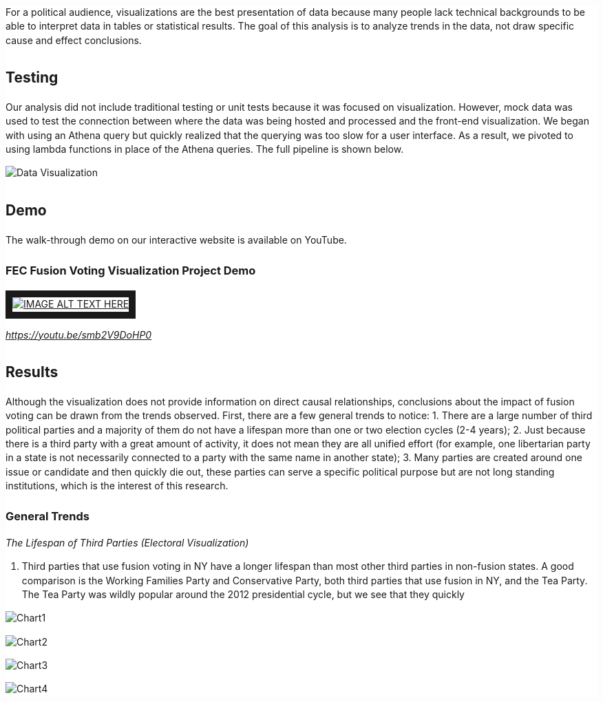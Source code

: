 For a political audience, visualizations are the best presentation of data because many people lack technical backgrounds to be able to interpret data in tables or statistical results. The goal of this analysis is to analyze trends in the data, not draw specific cause and effect conclusions.

## Testing
Our analysis did not include traditional testing or unit tests because it was focused on visualization. However, mock data was used to test the connection between where the data was being hosted and processed and the front-end visualization. We began with using an Athena query but quickly realized that the querying was too slow for a user interface. As a result, we pivoted to using lambda functions in place of the Athena queries. The full pipeline is shown below. 

![Data Visualization](Images/Readme/Architecture.png)

## Demo
The walk-through demo on our interactive website is available on YouTube.
### **FEC Fusion Voting Visualization Project Demo**
<a href="http://www.youtube.com/watch?feature=player_embedded&v=smb2V9DoHP0
" target="_blank"><img src="http://img.youtube.com/vi/smb2V9DoHP0/0.jpg" 
alt="IMAGE ALT TEXT HERE" width="560" height="315" border="10" /></a>

*https://youtu.be/smb2V9DoHP0*

## Results
Although the visualization does not provide information on direct causal relationships, conclusions about the impact of fusion voting can be drawn from the trends observed. First, there are a few general trends to notice: 1. There are a large number of third political parties and a majority of them do not have a lifespan more than one or two election cycles (2-4 years); 2. Just because there is a third party with a great amount of activity, it does not mean they are all unified effort (for example, one libertarian party in a state is not necessarily connected to a party with the same name in another state); 3. Many parties are created around one issue or candidate and then quickly die out, these parties can serve a specific political purpose but are not long standing institutions, which is the interest of this research. 

### General Trends
*The Lifespan of Third Parties (Electoral Visualization)*
1. Third parties that use fusion voting in NY have a longer lifespan than most other third parties in non-fusion states. A good comparison is the Working Families Party and Conservative Party, both third parties that use fusion in NY, and the Tea Party. The Tea Party was wildly popular around the 2012 presidential cycle, but we see that they quickly 

![Chart1](Images/Readme/Chart1.png)

![Chart2](Images/Readme/Chart2.png)

![Chart3](Images/Readme/Chart3.png)

![Chart4](Images/Readme/Chart4.png)
